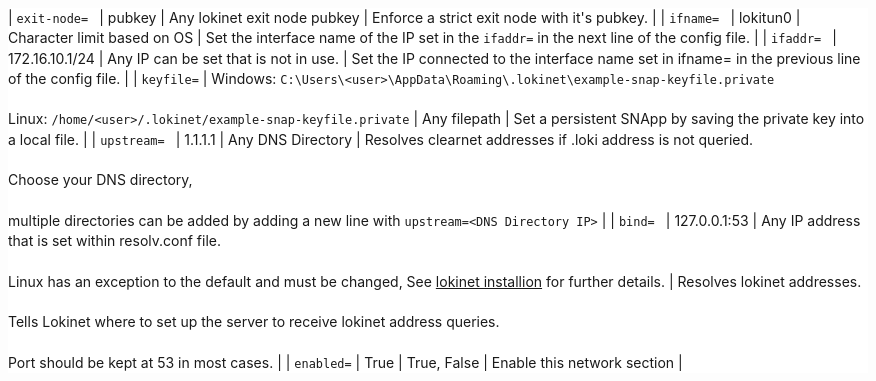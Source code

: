 | `exit-node= `     	| pubkey                                                                                                                                 	| Any lokinet exit node pubkey                                                                                                                              	| Enforce a strict exit node with it's pubkey.                                                                                                                                   	|
| `ifname= `        	| lokitun0                                                                                                                               	| Character limit based on OS                                                                                                                               	| Set the interface name of the IP set in the `ifaddr=` in the next line of the config file.                                                                                       	|
| `ifaddr= `        	| 172.16.10.1/24                                                                                                                         	| Any IP can be set that is not in use.                                                                                                                     	| Set the IP connected to the interface name set in ifname= in the previous line of the config file.                                                                             	|
| `keyfile=`        	| Windows: `C:\Users\<user>\AppData\Roaming\.lokinet\example-snap-keyfile.private`<br></br>Linux: `/home/<user>/.lokinet/example-snap-keyfile.private` 	| Any filepath                                                                                                                                              	| Set a persistent SNApp by saving the private key into a local file.                                                                                                            	|
| `upstream= `      	| 1.1.1.1                                                                                                                                	| Any DNS Directory                                                                                                                                         	| Resolves clearnet addresses if .loki address is not queried.<br></br>Choose your DNS directory, <br></br>multiple directories can be added by adding a new line with `upstream=<DNS Directory IP>` 	|
| `bind= `          	| 127.0.0.1:53                                                                                                                           	| Any IP address that is set within resolv.conf file.<br></br> Linux has an exception to the default and must be changed, See [lokinet installion](../../../Lokinet/Guides/AccessingSNApps/#2-setting-your-dns) for further details. 	| Resolves lokinet addresses.<br></br>Tells Lokinet where to set up the server to receive lokinet address queries.<br></br>Port should be kept at 53 in most cases.                                	|
| `enabled=`            | True                                                                                                                                                  | True, False                               | Enable this network section  |
